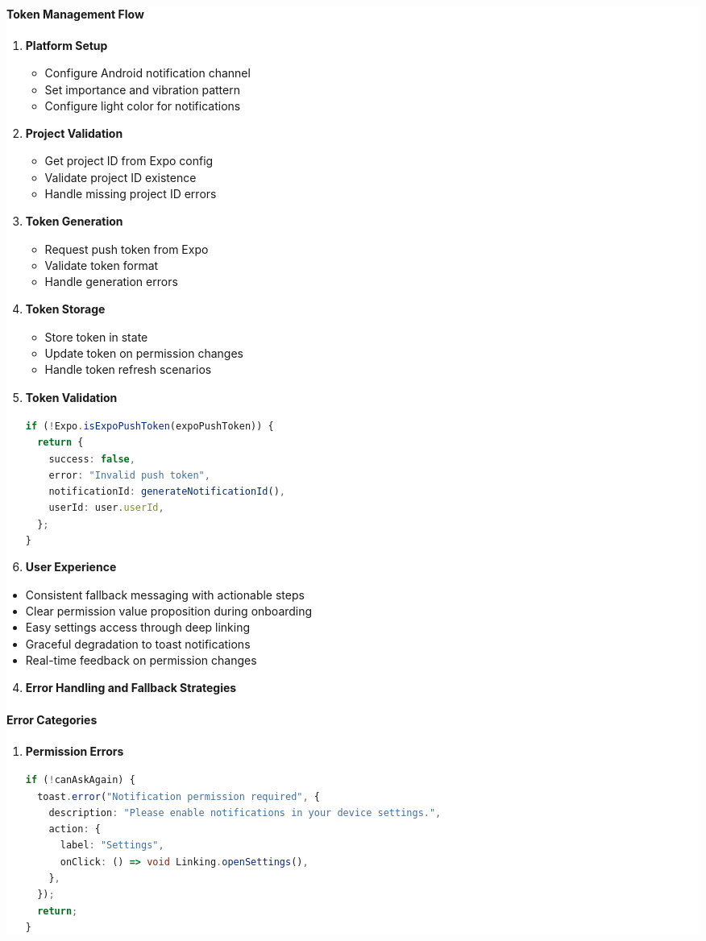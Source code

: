 #### Token Management Flow
1. **Platform Setup**
   - Configure Android notification channel
   - Set importance and vibration pattern
   - Configure light color for notifications

2. **Project Validation**
   - Get project ID from Expo config
   - Validate project ID existence
   - Handle missing project ID errors

3. **Token Generation**
   - Request push token from Expo
   - Validate token format
   - Handle generation errors

4. **Token Storage**
   - Store token in state
   - Update token on permission changes
   - Handle token refresh scenarios

5. **Token Validation**
   ```typescript
   if (!Expo.isExpoPushToken(expoPushToken)) {
     return {
       success: false,
       error: "Invalid push token",
       notificationId: generateNotificationId(),
       userId: user.userId,
     };
   }
   ```

3. **User Experience**
- Consistent fallback messaging with actionable steps
- Clear permission value proposition during onboarding
- Easy settings access through deep linking
- Graceful degradation to toast notifications
- Real-time feedback on permission changes

4. **Error Handling and Fallback Strategies**

#### Error Categories
1. **Permission Errors**
   ```typescript
   if (!canAskAgain) {
     toast.error("Notification permission required", {
       description: "Please enable notifications in your device settings.",
       action: {
         label: "Settings",
         onClick: () => void Linking.openSettings(),
       },
     });
     return;
   }
   ```
